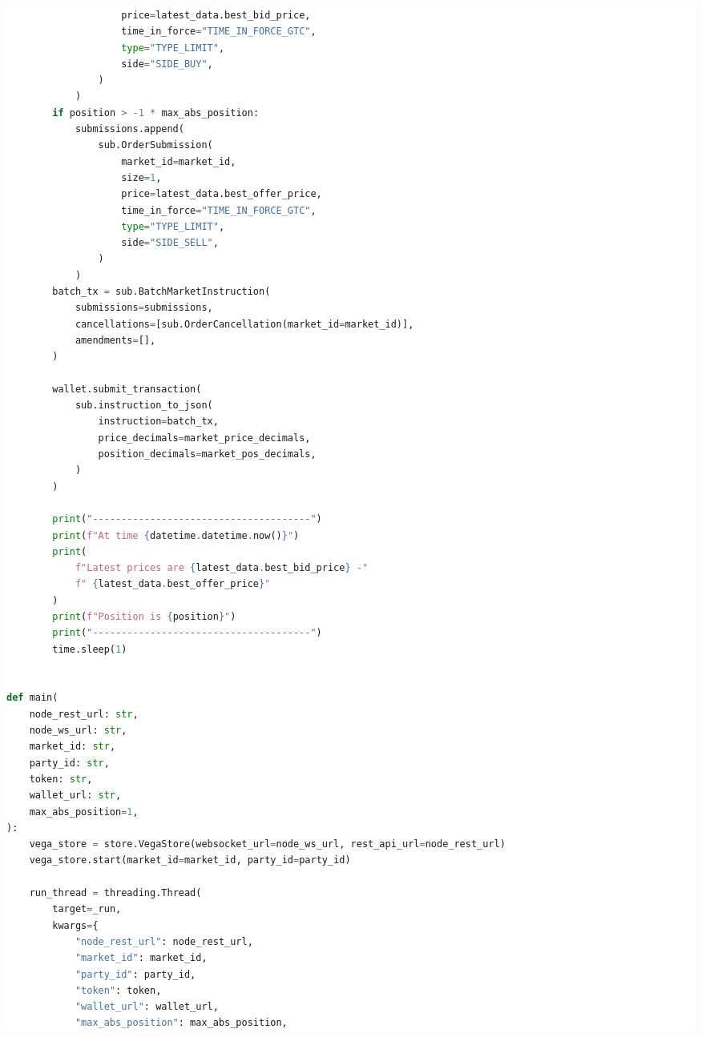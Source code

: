 ```python
                    price=latest_data.best_bid_price,
                    time_in_force="TIME_IN_FORCE_GTC",
                    type="TYPE_LIMIT",
                    side="SIDE_BUY",
                )
            )
        if position > -1 * max_abs_position:
            submissions.append(
                sub.OrderSubmission(
                    market_id=market_id,
                    size=1,
                    price=latest_data.best_offer_price,
                    time_in_force="TIME_IN_FORCE_GTC",
                    type="TYPE_LIMIT",
                    side="SIDE_SELL",
                )
            )
        batch_tx = sub.BatchMarketInstruction(
            submissions=submissions,
            cancellations=[sub.OrderCancellation(market_id=market_id)],
            amendments=[],
        )

        wallet.submit_transaction(
            sub.instruction_to_json(
                instruction=batch_tx,
                price_decimals=market_price_decimals,
                position_decimals=market_pos_decimals,
            )
        )

        print("--------------------------------------")
        print(f"At time {datetime.datetime.now()}")
        print(
            f"Latest prices are {latest_data.best_bid_price} -"
            f" {latest_data.best_offer_price}"
        )
        print(f"Position is {position}")
        print("--------------------------------------")
        time.sleep(1)


def main(
    node_rest_url: str,
    node_ws_url: str,
    market_id: str,
    party_id: str,
    token: str,
    wallet_url: str,
    max_abs_position=1,
):
    vega_store = store.VegaStore(websocket_url=node_ws_url, rest_api_url=node_rest_url)
    vega_store.start(market_id=market_id, party_id=party_id)

    run_thread = threading.Thread(
        target=_run,
        kwargs={
            "node_rest_url": node_rest_url,
            "market_id": market_id,
            "party_id": party_id,
            "token": token,
            "wallet_url": wallet_url,
            "max_abs_position": max_abs_position,
```